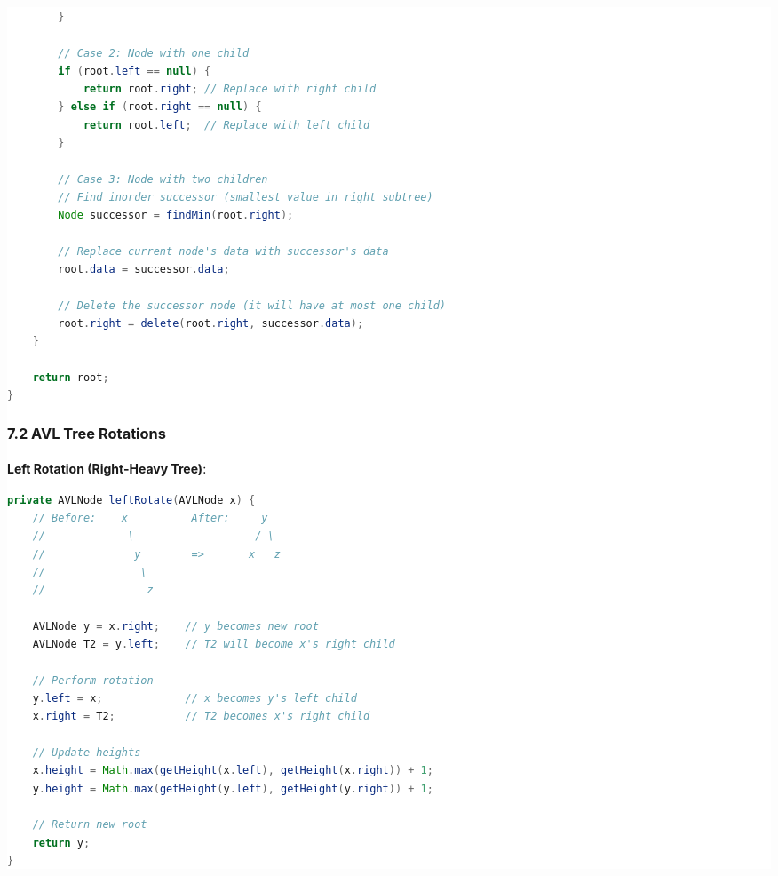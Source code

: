 ```java
        }
        
        // Case 2: Node with one child
        if (root.left == null) {
            return root.right; // Replace with right child
        } else if (root.right == null) {
            return root.left;  // Replace with left child
        }
        
        // Case 3: Node with two children
        // Find inorder successor (smallest value in right subtree)
        Node successor = findMin(root.right);
        
        // Replace current node's data with successor's data
        root.data = successor.data;
        
        // Delete the successor node (it will have at most one child)
        root.right = delete(root.right, successor.data);
    }
    
    return root;
}
```

### **7.2 AVL Tree Rotations**

**Left Rotation (Right-Heavy Tree)**:
```java
private AVLNode leftRotate(AVLNode x) {
    // Before:    x          After:     y
    //             \                   / \
    //              y        =>       x   z
    //               \
    //                z
    
    AVLNode y = x.right;    // y becomes new root
    AVLNode T2 = y.left;    // T2 will become x's right child
    
    // Perform rotation
    y.left = x;             // x becomes y's left child
    x.right = T2;           // T2 becomes x's right child
    
    // Update heights
    x.height = Math.max(getHeight(x.left), getHeight(x.right)) + 1;
    y.height = Math.max(getHeight(y.left), getHeight(y.right)) + 1;
    
    // Return new root
    return y;
}
```

